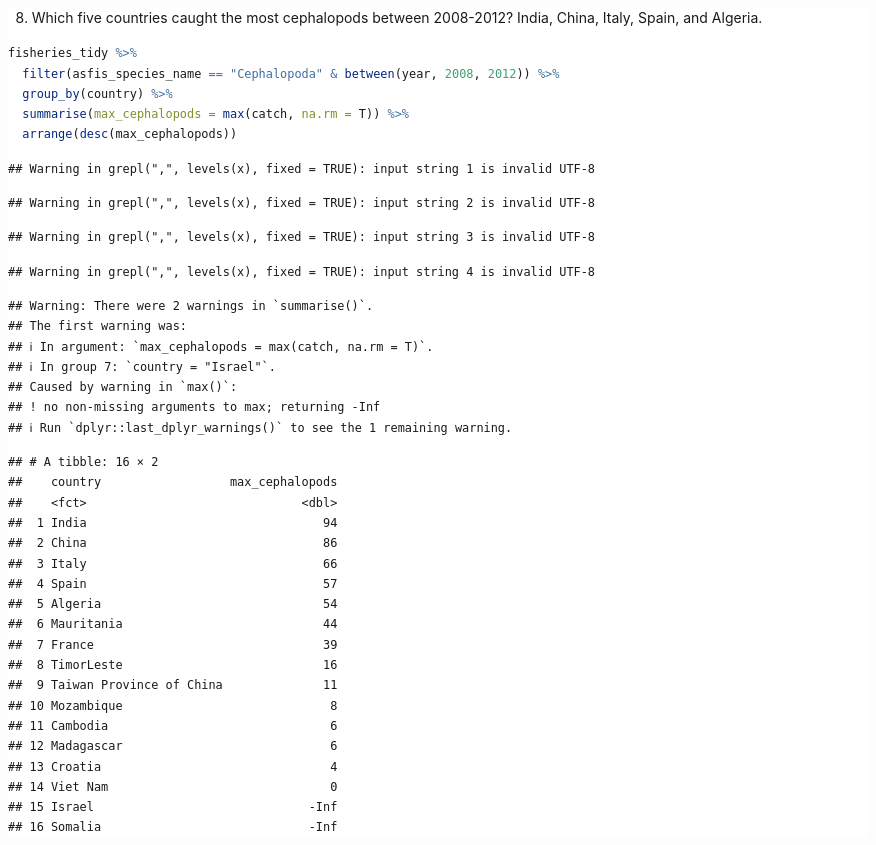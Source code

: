 8. Which five countries caught the most cephalopods between 2008-2012?
India, China, Italy, Spain, and Algeria. 

```r
fisheries_tidy %>%
  filter(asfis_species_name == "Cephalopoda" & between(year, 2008, 2012)) %>% 
  group_by(country) %>% 
  summarise(max_cephalopods = max(catch, na.rm = T)) %>% 
  arrange(desc(max_cephalopods))
```

```
## Warning in grepl(",", levels(x), fixed = TRUE): input string 1 is invalid UTF-8
```

```
## Warning in grepl(",", levels(x), fixed = TRUE): input string 2 is invalid UTF-8
```

```
## Warning in grepl(",", levels(x), fixed = TRUE): input string 3 is invalid UTF-8
```

```
## Warning in grepl(",", levels(x), fixed = TRUE): input string 4 is invalid UTF-8
```

```
## Warning: There were 2 warnings in `summarise()`.
## The first warning was:
## ℹ In argument: `max_cephalopods = max(catch, na.rm = T)`.
## ℹ In group 7: `country = "Israel"`.
## Caused by warning in `max()`:
## ! no non-missing arguments to max; returning -Inf
## ℹ Run `dplyr::last_dplyr_warnings()` to see the 1 remaining warning.
```

```
## # A tibble: 16 × 2
##    country                  max_cephalopods
##    <fct>                              <dbl>
##  1 India                                 94
##  2 China                                 86
##  3 Italy                                 66
##  4 Spain                                 57
##  5 Algeria                               54
##  6 Mauritania                            44
##  7 France                                39
##  8 TimorLeste                            16
##  9 Taiwan Province of China              11
## 10 Mozambique                             8
## 11 Cambodia                               6
## 12 Madagascar                             6
## 13 Croatia                                4
## 14 Viet Nam                               0
## 15 Israel                              -Inf
## 16 Somalia                             -Inf
```
